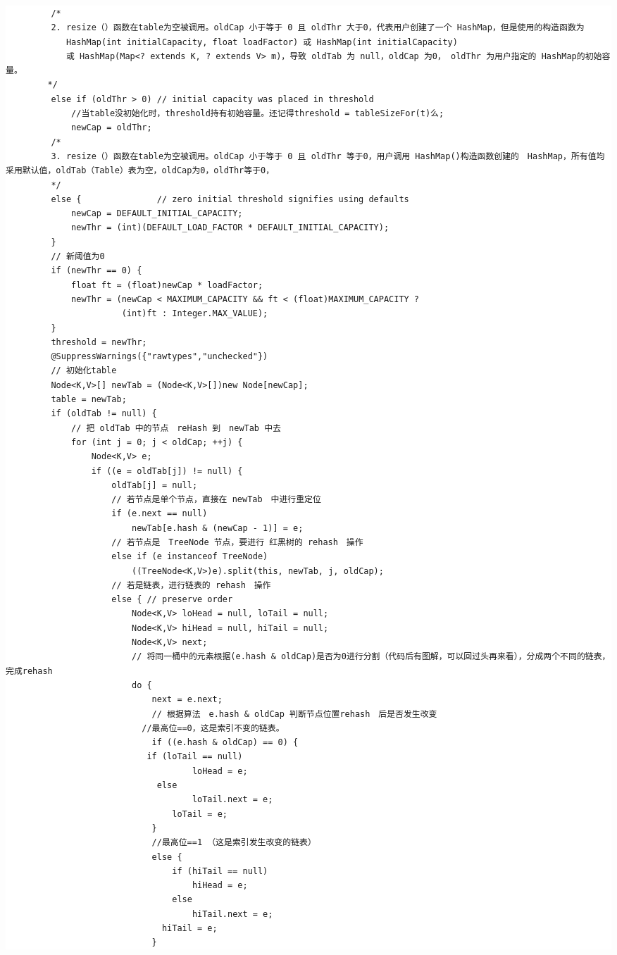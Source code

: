              /*
             2. resize（）函数在table为空被调用。oldCap 小于等于 0 且 oldThr 大于0，代表用户创建了一个 HashMap，但是使用的构造函数为      
                HashMap(int initialCapacity, float loadFactor) 或 HashMap(int initialCapacity)
                或 HashMap(Map<? extends K, ? extends V> m)，导致 oldTab 为 null，oldCap 为0， oldThr 为用户指定的 HashMap的初始容量。
         　　*/
             else if (oldThr > 0) // initial capacity was placed in threshold
                 //当table没初始化时，threshold持有初始容量。还记得threshold = tableSizeFor(t)么;
                 newCap = oldThr;
             /*
             3. resize（）函数在table为空被调用。oldCap 小于等于 0 且 oldThr 等于0，用户调用 HashMap()构造函数创建的　HashMap，所有值均采用默认值，oldTab（Table）表为空，oldCap为0，oldThr等于0，
             */
             else {               // zero initial threshold signifies using defaults
                 newCap = DEFAULT_INITIAL_CAPACITY;
                 newThr = (int)(DEFAULT_LOAD_FACTOR * DEFAULT_INITIAL_CAPACITY);
             }
             // 新阈值为0
             if (newThr == 0) {
                 float ft = (float)newCap * loadFactor;
                 newThr = (newCap < MAXIMUM_CAPACITY && ft < (float)MAXIMUM_CAPACITY ?
                           (int)ft : Integer.MAX_VALUE);
             }
             threshold = newThr;
             @SuppressWarnings({"rawtypes","unchecked"})
             // 初始化table
             Node<K,V>[] newTab = (Node<K,V>[])new Node[newCap];
             table = newTab;
             if (oldTab != null) {
                 // 把 oldTab 中的节点　reHash 到　newTab 中去
                 for (int j = 0; j < oldCap; ++j) {
                     Node<K,V> e;
                     if ((e = oldTab[j]) != null) {
                         oldTab[j] = null;
                         // 若节点是单个节点，直接在 newTab　中进行重定位
                         if (e.next == null)
                             newTab[e.hash & (newCap - 1)] = e;
                         // 若节点是　TreeNode 节点，要进行 红黑树的 rehash　操作
                         else if (e instanceof TreeNode)
                             ((TreeNode<K,V>)e).split(this, newTab, j, oldCap);
                         // 若是链表，进行链表的 rehash　操作
                         else { // preserve order
                             Node<K,V> loHead = null, loTail = null;
                             Node<K,V> hiHead = null, hiTail = null;
                             Node<K,V> next;
                             // 将同一桶中的元素根据(e.hash & oldCap)是否为0进行分割（代码后有图解，可以回过头再来看），分成两个不同的链表，完成rehash
                             do {
                                 next = e.next;
                                 // 根据算法　e.hash & oldCap 判断节点位置rehash　后是否发生改变
                               //最高位==0，这是索引不变的链表。
                                 if ((e.hash & oldCap) == 0) { 
                                if (loTail == null)
                                         loHead = e;
                                  else
                                         loTail.next = e;
                                     loTail = e;
                                 }
                                 //最高位==1 （这是索引发生改变的链表）
                                 else {  
                                     if (hiTail == null)
                                         hiHead = e;
                                     else
                                         hiTail.next = e;
                                   hiTail = e;
                                 }